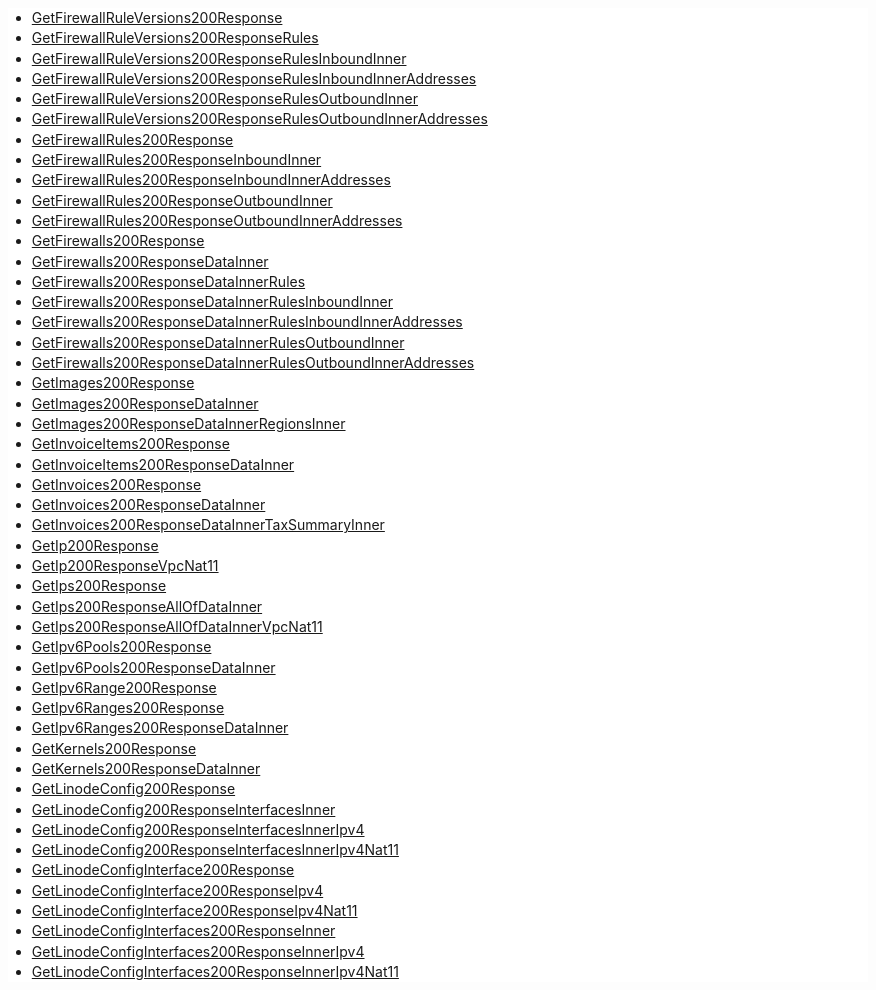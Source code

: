  - [GetFirewallRuleVersions200Response](docs/GetFirewallRuleVersions200Response.md)
 - [GetFirewallRuleVersions200ResponseRules](docs/GetFirewallRuleVersions200ResponseRules.md)
 - [GetFirewallRuleVersions200ResponseRulesInboundInner](docs/GetFirewallRuleVersions200ResponseRulesInboundInner.md)
 - [GetFirewallRuleVersions200ResponseRulesInboundInnerAddresses](docs/GetFirewallRuleVersions200ResponseRulesInboundInnerAddresses.md)
 - [GetFirewallRuleVersions200ResponseRulesOutboundInner](docs/GetFirewallRuleVersions200ResponseRulesOutboundInner.md)
 - [GetFirewallRuleVersions200ResponseRulesOutboundInnerAddresses](docs/GetFirewallRuleVersions200ResponseRulesOutboundInnerAddresses.md)
 - [GetFirewallRules200Response](docs/GetFirewallRules200Response.md)
 - [GetFirewallRules200ResponseInboundInner](docs/GetFirewallRules200ResponseInboundInner.md)
 - [GetFirewallRules200ResponseInboundInnerAddresses](docs/GetFirewallRules200ResponseInboundInnerAddresses.md)
 - [GetFirewallRules200ResponseOutboundInner](docs/GetFirewallRules200ResponseOutboundInner.md)
 - [GetFirewallRules200ResponseOutboundInnerAddresses](docs/GetFirewallRules200ResponseOutboundInnerAddresses.md)
 - [GetFirewalls200Response](docs/GetFirewalls200Response.md)
 - [GetFirewalls200ResponseDataInner](docs/GetFirewalls200ResponseDataInner.md)
 - [GetFirewalls200ResponseDataInnerRules](docs/GetFirewalls200ResponseDataInnerRules.md)
 - [GetFirewalls200ResponseDataInnerRulesInboundInner](docs/GetFirewalls200ResponseDataInnerRulesInboundInner.md)
 - [GetFirewalls200ResponseDataInnerRulesInboundInnerAddresses](docs/GetFirewalls200ResponseDataInnerRulesInboundInnerAddresses.md)
 - [GetFirewalls200ResponseDataInnerRulesOutboundInner](docs/GetFirewalls200ResponseDataInnerRulesOutboundInner.md)
 - [GetFirewalls200ResponseDataInnerRulesOutboundInnerAddresses](docs/GetFirewalls200ResponseDataInnerRulesOutboundInnerAddresses.md)
 - [GetImages200Response](docs/GetImages200Response.md)
 - [GetImages200ResponseDataInner](docs/GetImages200ResponseDataInner.md)
 - [GetImages200ResponseDataInnerRegionsInner](docs/GetImages200ResponseDataInnerRegionsInner.md)
 - [GetInvoiceItems200Response](docs/GetInvoiceItems200Response.md)
 - [GetInvoiceItems200ResponseDataInner](docs/GetInvoiceItems200ResponseDataInner.md)
 - [GetInvoices200Response](docs/GetInvoices200Response.md)
 - [GetInvoices200ResponseDataInner](docs/GetInvoices200ResponseDataInner.md)
 - [GetInvoices200ResponseDataInnerTaxSummaryInner](docs/GetInvoices200ResponseDataInnerTaxSummaryInner.md)
 - [GetIp200Response](docs/GetIp200Response.md)
 - [GetIp200ResponseVpcNat11](docs/GetIp200ResponseVpcNat11.md)
 - [GetIps200Response](docs/GetIps200Response.md)
 - [GetIps200ResponseAllOfDataInner](docs/GetIps200ResponseAllOfDataInner.md)
 - [GetIps200ResponseAllOfDataInnerVpcNat11](docs/GetIps200ResponseAllOfDataInnerVpcNat11.md)
 - [GetIpv6Pools200Response](docs/GetIpv6Pools200Response.md)
 - [GetIpv6Pools200ResponseDataInner](docs/GetIpv6Pools200ResponseDataInner.md)
 - [GetIpv6Range200Response](docs/GetIpv6Range200Response.md)
 - [GetIpv6Ranges200Response](docs/GetIpv6Ranges200Response.md)
 - [GetIpv6Ranges200ResponseDataInner](docs/GetIpv6Ranges200ResponseDataInner.md)
 - [GetKernels200Response](docs/GetKernels200Response.md)
 - [GetKernels200ResponseDataInner](docs/GetKernels200ResponseDataInner.md)
 - [GetLinodeConfig200Response](docs/GetLinodeConfig200Response.md)
 - [GetLinodeConfig200ResponseInterfacesInner](docs/GetLinodeConfig200ResponseInterfacesInner.md)
 - [GetLinodeConfig200ResponseInterfacesInnerIpv4](docs/GetLinodeConfig200ResponseInterfacesInnerIpv4.md)
 - [GetLinodeConfig200ResponseInterfacesInnerIpv4Nat11](docs/GetLinodeConfig200ResponseInterfacesInnerIpv4Nat11.md)
 - [GetLinodeConfigInterface200Response](docs/GetLinodeConfigInterface200Response.md)
 - [GetLinodeConfigInterface200ResponseIpv4](docs/GetLinodeConfigInterface200ResponseIpv4.md)
 - [GetLinodeConfigInterface200ResponseIpv4Nat11](docs/GetLinodeConfigInterface200ResponseIpv4Nat11.md)
 - [GetLinodeConfigInterfaces200ResponseInner](docs/GetLinodeConfigInterfaces200ResponseInner.md)
 - [GetLinodeConfigInterfaces200ResponseInnerIpv4](docs/GetLinodeConfigInterfaces200ResponseInnerIpv4.md)
 - [GetLinodeConfigInterfaces200ResponseInnerIpv4Nat11](docs/GetLinodeConfigInterfaces200ResponseInnerIpv4Nat11.md)